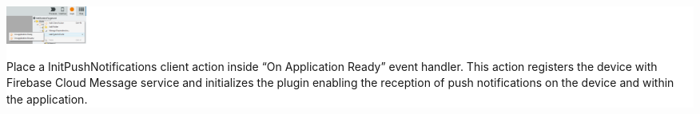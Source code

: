 [<img src="imgs/image23.png" width="100px"/>]()


Place a InitPushNotifications client action inside “On Application Ready” event handler. This action registers the device with Firebase Cloud Message service and initializes the plugin enabling the reception of push notifications on the device and within the application.